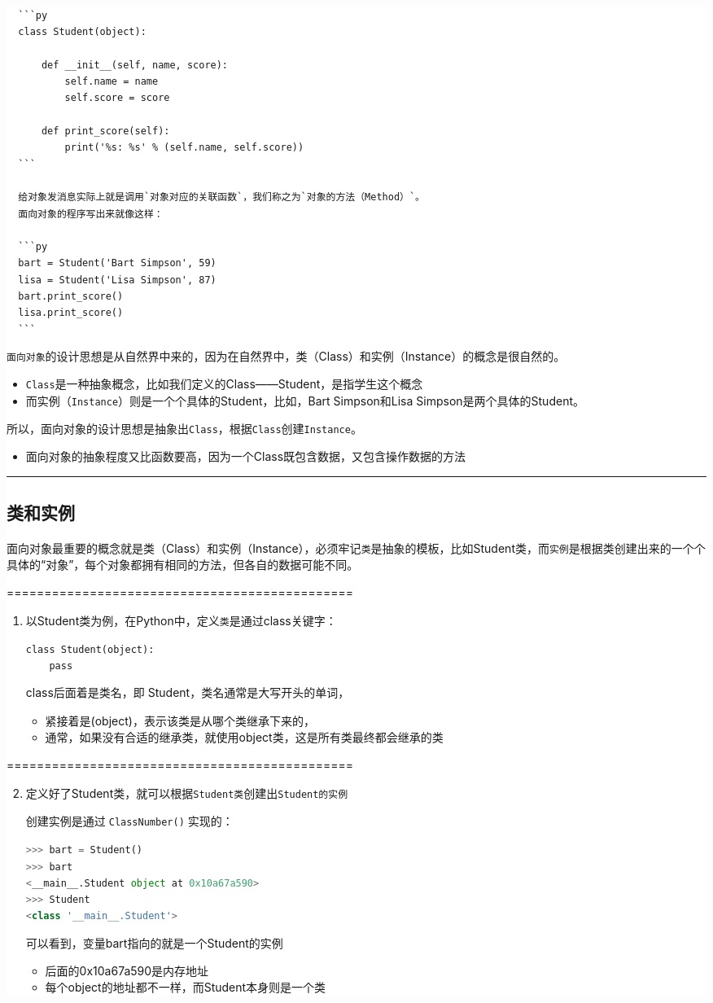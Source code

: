       ```py
      class Student(object):

          def __init__(self, name, score):
              self.name = name
              self.score = score

          def print_score(self):
              print('%s: %s' % (self.name, self.score))
      ```        

      给对象发消息实际上就是调用`对象对应的关联函数`，我们称之为`对象的方法（Method）`。
      面向对象的程序写出来就像这样：

      ```py
      bart = Student('Bart Simpson', 59)
      lisa = Student('Lisa Simpson', 87)
      bart.print_score()
      lisa.print_score()
      ```

`面向对象`的设计思想是从自然界中来的，因为在自然界中，类（Class）和实例（Instance）的概念是很自然的。
- `Class`是一种抽象概念，比如我们定义的Class——Student，是指学生这个概念
- 而实例（`Instance`）则是一个个具体的Student，比如，Bart Simpson和Lisa Simpson是两个具体的Student。

所以，面向对象的设计思想是抽象出`Class`，根据`Class`创建`Instance`。
- 面向对象的抽象程度又比函数要高，因为一个Class既包含数据，又包含操作数据的方法

---

## 类和实例
面向对象最重要的概念就是类（Class）和实例（Instance），必须牢记`类`是抽象的模板，比如Student类，而`实例`是根据类创建出来的一个个具体的“对象”，每个对象都拥有相同的方法，但各自的数据可能不同。

==============================================

1.  以Student类为例，在Python中，定义`类`是通过class关键字：

        class Student(object):
            pass

    class后面着是类名，即 Student，类名通常是大写开头的单词，
    - 紧接着是(object)，表示该类是从哪个类继承下来的，
    - 通常，如果没有合适的继承类，就使用object类，这是所有类最终都会继承的类

==============================================

2.  定义好了Student类，就可以根据`Student类`创建出`Student的实例`

    创建实例是通过 `ClassNumber()` 实现的：

    ```py
    >>> bart = Student()
    >>> bart
    <__main__.Student object at 0x10a67a590>
    >>> Student
    <class '__main__.Student'>
    ```
    可以看到，变量bart指向的就是一个Student的实例
    - 后面的0x10a67a590是内存地址
    - 每个object的地址都不一样，而Student本身则是一个类
